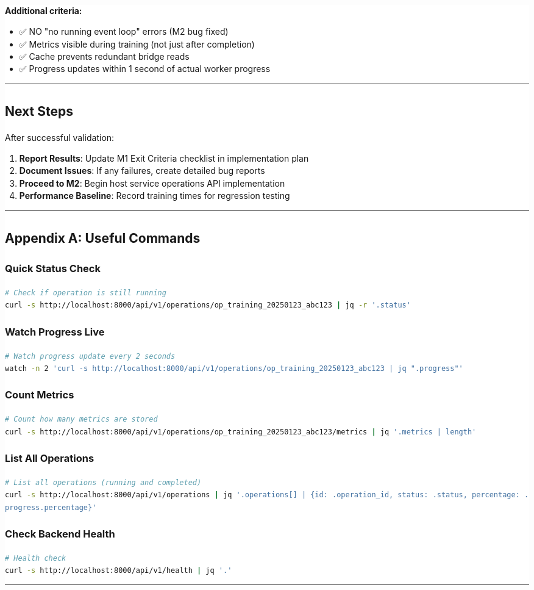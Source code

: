**Additional criteria:**
- ✅ NO "no running event loop" errors (M2 bug fixed)
- ✅ Metrics visible during training (not just after completion)
- ✅ Cache prevents redundant bridge reads
- ✅ Progress updates within 1 second of actual worker progress

---

## Next Steps

After successful validation:

1. **Report Results**: Update M1 Exit Criteria checklist in implementation plan
2. **Document Issues**: If any failures, create detailed bug reports
3. **Proceed to M2**: Begin host service operations API implementation
4. **Performance Baseline**: Record training times for regression testing

---

## Appendix A: Useful Commands

### Quick Status Check
```bash
# Check if operation is still running
curl -s http://localhost:8000/api/v1/operations/op_training_20250123_abc123 | jq -r '.status'
```

### Watch Progress Live
```bash
# Watch progress update every 2 seconds
watch -n 2 'curl -s http://localhost:8000/api/v1/operations/op_training_20250123_abc123 | jq ".progress"'
```

### Count Metrics
```bash
# Count how many metrics are stored
curl -s http://localhost:8000/api/v1/operations/op_training_20250123_abc123/metrics | jq '.metrics | length'
```

### List All Operations
```bash
# List all operations (running and completed)
curl -s http://localhost:8000/api/v1/operations | jq '.operations[] | {id: .operation_id, status: .status, percentage: .progress.percentage}'
```

### Check Backend Health
```bash
# Health check
curl -s http://localhost:8000/api/v1/health | jq '.'
```

---